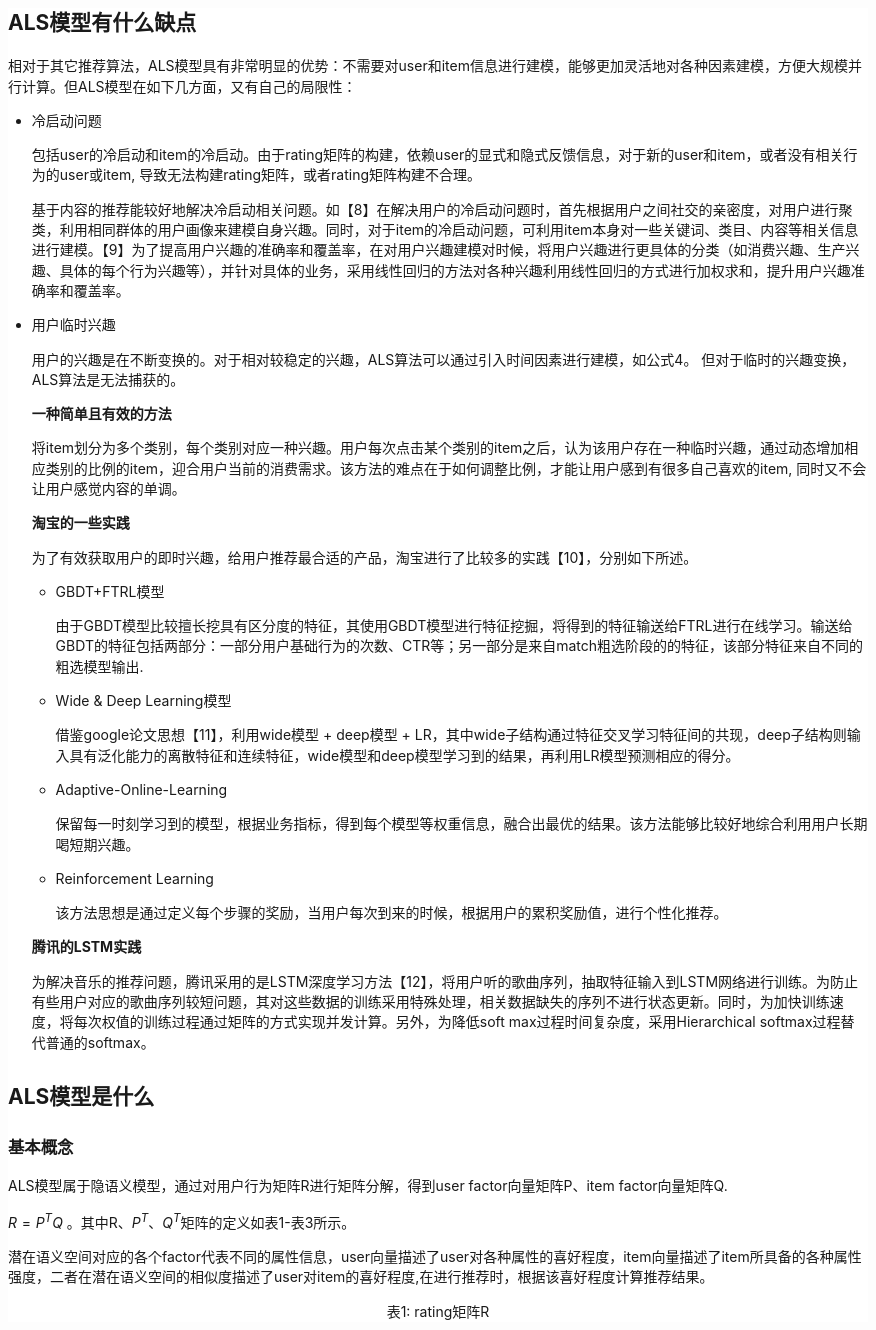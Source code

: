 ## ALS模型有什么缺点
 相对于其它推荐算法，ALS模型具有非常明显的优势：不需要对user和item信息进行建模，能够更加灵活地对各种因素建模，方便大规模并行计算。但ALS模型在如下几方面，又有自己的局限性：
 
 * 冷启动问题
   
   包括user的冷启动和item的冷启动。由于rating矩阵的构建，依赖user的显式和隐式反馈信息，对于新的user和item，或者没有相关行为的user或item, 导致无法构建rating矩阵，或者rating矩阵构建不合理。
   
   基于内容的推荐能较好地解决冷启动相关问题。如【8】在解决用户的冷启动问题时，首先根据用户之间社交的亲密度，对用户进行聚类，利用相同群体的用户画像来建模自身兴趣。同时，对于item的冷启动问题，可利用item本身对一些关键词、类目、内容等相关信息进行建模。【9】为了提高用户兴趣的准确率和覆盖率，在对用户兴趣建模对时候，将用户兴趣进行更具体的分类（如消费兴趣、生产兴趣、具体的每个行为兴趣等），并针对具体的业务，采用线性回归的方法对各种兴趣利用线性回归的方式进行加权求和，提升用户兴趣准确率和覆盖率。
 
 * 用户临时兴趣
 
   用户的兴趣是在不断变换的。对于相对较稳定的兴趣，ALS算法可以通过引入时间因素进行建模，如公式4。 但对于临时的兴趣变换，ALS算法是无法捕获的。
   
   **一种简单且有效的方法**
   
   将item划分为多个类别，每个类别对应一种兴趣。用户每次点击某个类别的item之后，认为该用户存在一种临时兴趣，通过动态增加相应类别的比例的item，迎合用户当前的消费需求。该方法的难点在于如何调整比例，才能让用户感到有很多自己喜欢的item, 同时又不会让用户感觉内容的单调。
   
   **淘宝的一些实践**
   
   为了有效获取用户的即时兴趣，给用户推荐最合适的产品，淘宝进行了比较多的实践【10】，分别如下所述。
   * GBDT+FTRL模型
   
     由于GBDT模型比较擅长挖具有区分度的特征，其使用GBDT模型进行特征挖掘，将得到的特征输送给FTRL进行在线学习。输送给GBDT的特征包括两部分：一部分用户基础行为的次数、CTR等；另一部分是来自match粗选阶段的的特征，该部分特征来自不同的粗选模型输出.
   
   * Wide & Deep Learning模型
   
     借鉴google论文思想【11】，利用wide模型 + deep模型 + LR，其中wide子结构通过特征交叉学习特征间的共现，deep子结构则输入具有泛化能力的离散特征和连续特征，wide模型和deep模型学习到的结果，再利用LR模型预测相应的得分。
     
   * Adaptive-Online-Learning
   
     保留每一时刻学习到的模型，根据业务指标，得到每个模型等权重信息，融合出最优的结果。该方法能够比较好地综合利用用户长期喝短期兴趣。
     
   * Reinforcement Learning
     
     该方法思想是通过定义每个步骤的奖励，当用户每次到来的时候，根据用户的累积奖励值，进行个性化推荐。
     
   **腾讯的LSTM实践**
     
     为解决音乐的推荐问题，腾讯采用的是LSTM深度学习方法【12】，将用户听的歌曲序列，抽取特征输入到LSTM网络进行训练。为防止有些用户对应的歌曲序列较短问题，其对这些数据的训练采用特殊处理，相关数据缺失的序列不进行状态更新。同时，为加快训练速度，将每次权值的训练过程通过矩阵的方式实现并发计算。另外，为降低soft max过程时间复杂度，采用Hierarchical softmax过程替代普通的softmax。

  
## ALS模型是什么
### 基本概念

ALS模型属于隐语义模型，通过对用户行为矩阵R进行矩阵分解，得到user factor向量矩阵P、item factor向量矩阵Q. 

$R = P^T Q$ 。其中R、$P^T$、$Q^T$矩阵的定义如表1-表3所示。
    
潜在语义空间对应的各个factor代表不同的属性信息，user向量描述了user对各种属性的喜好程度，item向量描述了item所具备的各种属性强度，二者在潜在语义空间的相似度描述了user对item的喜好程度,在进行推荐时，根据该喜好程度计算推荐结果。
<center>表1: rating矩阵R</center>
